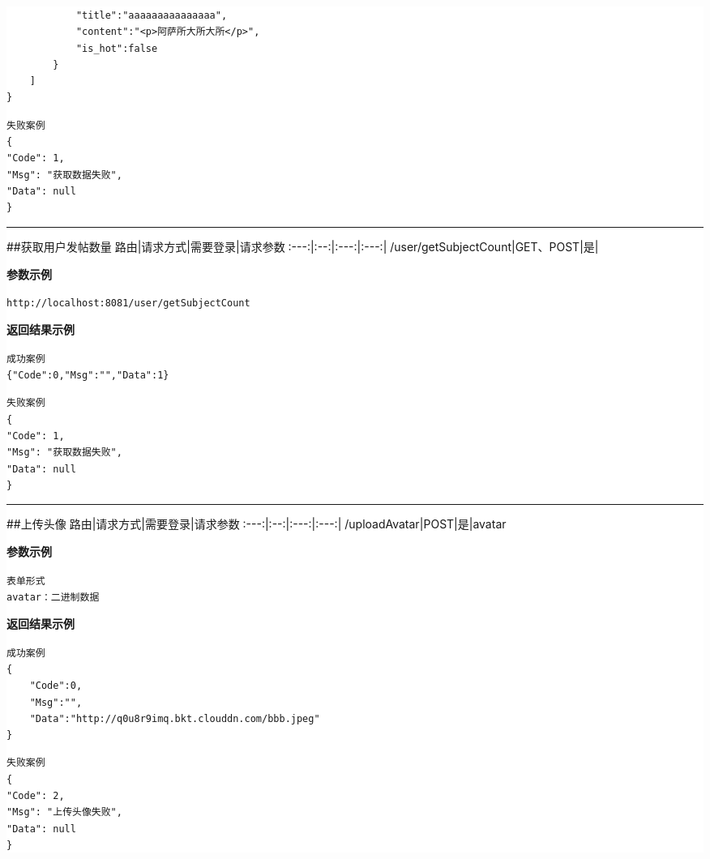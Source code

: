 ```
            "title":"aaaaaaaaaaaaaaa",
            "content":"<p>阿萨所大所大所</p>",
            "is_hot":false
        }
    ]
}
```
```
失败案例
{
"Code": 1,
"Msg": "获取数据失败",
"Data": null
}
```
-------
##获取用户发帖数量
路由|请求方式|需要登录|请求参数
:---:|:--:|:---:|:---:|
/user/getSubjectCount|GET、POST|是|

**参数示例**
```
http://localhost:8081/user/getSubjectCount
```
**返回结果示例**
```
成功案例
{"Code":0,"Msg":"","Data":1}
```
```
失败案例
{
"Code": 1,
"Msg": "获取数据失败",
"Data": null
}
```
-------
##上传头像
路由|请求方式|需要登录|请求参数
:---:|:--:|:---:|:---:|
/uploadAvatar|POST|是|avatar

**参数示例**
```
表单形式
avatar：二进制数据
```
**返回结果示例**
```
成功案例
{
    "Code":0,
    "Msg":"",
    "Data":"http://q0u8r9imq.bkt.clouddn.com/bbb.jpeg"
}
```
```
失败案例
{
"Code": 2,
"Msg": "上传头像失败",
"Data": null
}
```